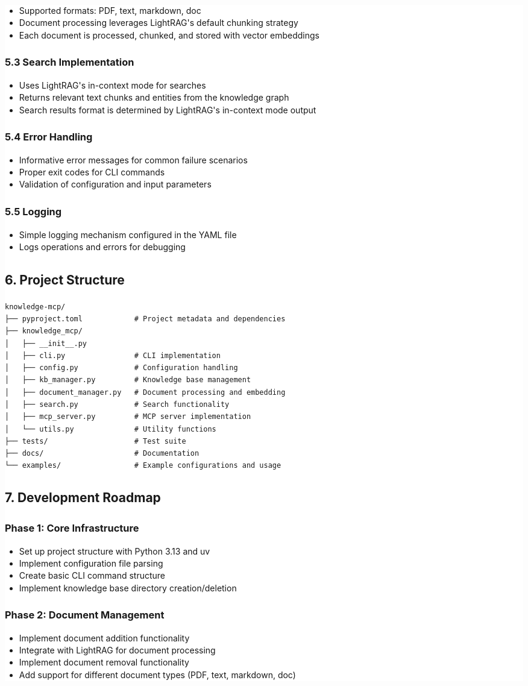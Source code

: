 - Supported formats: PDF, text, markdown, doc
- Document processing leverages LightRAG's default chunking strategy
- Each document is processed, chunked, and stored with vector embeddings

### 5.3 Search Implementation

- Uses LightRAG's in-context mode for searches
- Returns relevant text chunks and entities from the knowledge graph
- Search results format is determined by LightRAG's in-context mode output

### 5.4 Error Handling

- Informative error messages for common failure scenarios
- Proper exit codes for CLI commands
- Validation of configuration and input parameters

### 5.5 Logging

- Simple logging mechanism configured in the YAML file
- Logs operations and errors for debugging

## 6. Project Structure

```
knowledge-mcp/
├── pyproject.toml            # Project metadata and dependencies
├── knowledge_mcp/
│   ├── __init__.py
│   ├── cli.py                # CLI implementation
│   ├── config.py             # Configuration handling
│   ├── kb_manager.py         # Knowledge base management
│   ├── document_manager.py   # Document processing and embedding
│   ├── search.py             # Search functionality
│   ├── mcp_server.py         # MCP server implementation
│   └── utils.py              # Utility functions
├── tests/                    # Test suite
├── docs/                     # Documentation
└── examples/                 # Example configurations and usage
```

## 7. Development Roadmap

### Phase 1: Core Infrastructure
- Set up project structure with Python 3.13 and uv
- Implement configuration file parsing
- Create basic CLI command structure
- Implement knowledge base directory creation/deletion

### Phase 2: Document Management
- Implement document addition functionality
- Integrate with LightRAG for document processing
- Implement document removal functionality
- Add support for different document types (PDF, text, markdown, doc)
